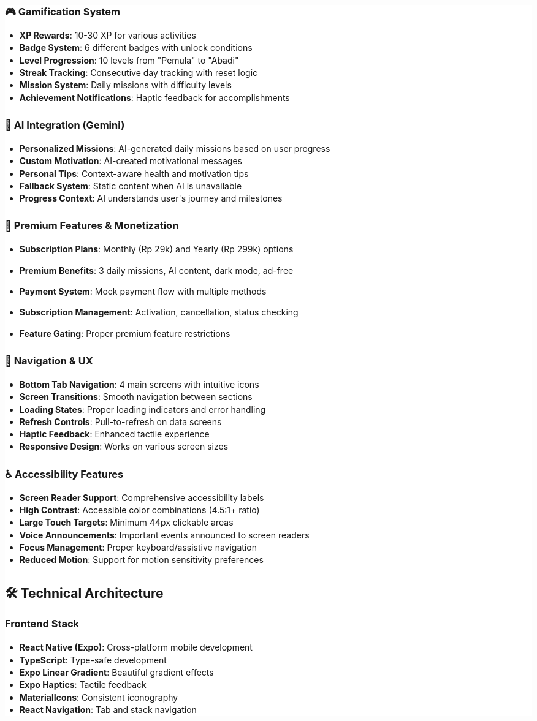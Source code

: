 ### 🎮 **Gamification System**
- **XP Rewards**: 10-30 XP for various activities
- **Badge System**: 6 different badges with unlock conditions
- **Level Progression**: 10 levels from "Pemula" to "Abadi"
- **Streak Tracking**: Consecutive day tracking with reset logic
- **Mission System**: Daily missions with difficulty levels
- **Achievement Notifications**: Haptic feedback for accomplishments

### 🤖 **AI Integration (Gemini)**
- **Personalized Missions**: AI-generated daily missions based on user progress
- **Custom Motivation**: AI-created motivational messages
- **Personal Tips**: Context-aware health and motivation tips
- **Fallback System**: Static content when AI is unavailable
- **Progress Context**: AI understands user's journey and milestones

### 💎 **Premium Features & Monetization**
- **Subscription Plans**: Monthly (Rp 29k) and Yearly (Rp 299k) options
- **Premium Benefits**: 3 daily missions, AI content, dark mode, ad-free

- **Payment System**: Mock payment flow with multiple methods
- **Subscription Management**: Activation, cancellation, status checking
- **Feature Gating**: Proper premium feature restrictions

### 📱 **Navigation & UX**
- **Bottom Tab Navigation**: 4 main screens with intuitive icons
- **Screen Transitions**: Smooth navigation between sections
- **Loading States**: Proper loading indicators and error handling
- **Refresh Controls**: Pull-to-refresh on data screens
- **Haptic Feedback**: Enhanced tactile experience
- **Responsive Design**: Works on various screen sizes

### ♿ **Accessibility Features**
- **Screen Reader Support**: Comprehensive accessibility labels
- **High Contrast**: Accessible color combinations (4.5:1+ ratio)
- **Large Touch Targets**: Minimum 44px clickable areas
- **Voice Announcements**: Important events announced to screen readers
- **Focus Management**: Proper keyboard/assistive navigation
- **Reduced Motion**: Support for motion sensitivity preferences

## 🛠️ **Technical Architecture**

### **Frontend Stack**
- **React Native (Expo)**: Cross-platform mobile development
- **TypeScript**: Type-safe development
- **Expo Linear Gradient**: Beautiful gradient effects
- **Expo Haptics**: Tactile feedback
- **MaterialIcons**: Consistent iconography
- **React Navigation**: Tab and stack navigation
